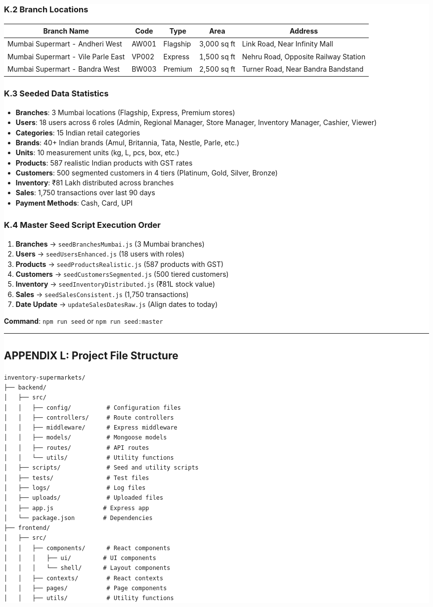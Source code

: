 ### K.2 Branch Locations

| Branch Name | Code | Type | Area | Address |
|-------------|------|------|------|---------|
| Mumbai Supermart - Andheri West | AW001 | Flagship | 3,000 sq ft | Link Road, Near Infinity Mall |
| Mumbai Supermart - Vile Parle East | VP002 | Express | 1,500 sq ft | Nehru Road, Opposite Railway Station |
| Mumbai Supermart - Bandra West | BW003 | Premium | 2,500 sq ft | Turner Road, Near Bandra Bandstand |

### K.3 Seeded Data Statistics

- **Branches**: 3 Mumbai locations (Flagship, Express, Premium stores)
- **Users**: 18 users across 6 roles (Admin, Regional Manager, Store Manager, Inventory Manager, Cashier, Viewer)
- **Categories**: 15 Indian retail categories
- **Brands**: 40+ Indian brands (Amul, Britannia, Tata, Nestle, Parle, etc.)
- **Units**: 10 measurement units (kg, L, pcs, box, etc.)
- **Products**: 587 realistic Indian products with GST rates
- **Customers**: 500 segmented customers in 4 tiers (Platinum, Gold, Silver, Bronze)
- **Inventory**: ₹81 Lakh distributed across branches
- **Sales**: 1,750 transactions over last 90 days
- **Payment Methods**: Cash, Card, UPI

### K.4 Master Seed Script Execution Order

1. **Branches** → `seedBranchesMumbai.js` (3 Mumbai branches)
2. **Users** → `seedUsersEnhanced.js` (18 users with roles)
3. **Products** → `seedProductsRealistic.js` (587 products with GST)
4. **Customers** → `seedCustomersSegmented.js` (500 tiered customers)
5. **Inventory** → `seedInventoryDistributed.js` (₹81L stock value)
6. **Sales** → `seedSalesConsistent.js` (1,750 transactions)
7. **Date Update** → `updateSalesDatesRaw.js` (Align dates to today)

**Command**: `npm run seed` or `npm run seed:master`

---

## APPENDIX L: Project File Structure

```
inventory-supermarkets/
├── backend/
│   ├── src/
│   │   ├── config/          # Configuration files
│   │   ├── controllers/     # Route controllers
│   │   ├── middleware/      # Express middleware
│   │   ├── models/          # Mongoose models
│   │   ├── routes/          # API routes
│   │   └── utils/           # Utility functions
│   ├── scripts/             # Seed and utility scripts
│   ├── tests/               # Test files
│   ├── logs/                # Log files
│   ├── uploads/             # Uploaded files
│   ├── app.js              # Express app
│   └── package.json        # Dependencies
├── frontend/
│   ├── src/
│   │   ├── components/      # React components
│   │   │   ├── ui/         # UI components
│   │   │   └── shell/      # Layout components
│   │   ├── contexts/        # React contexts
│   │   ├── pages/           # Page components
│   │   ├── utils/           # Utility functions
```